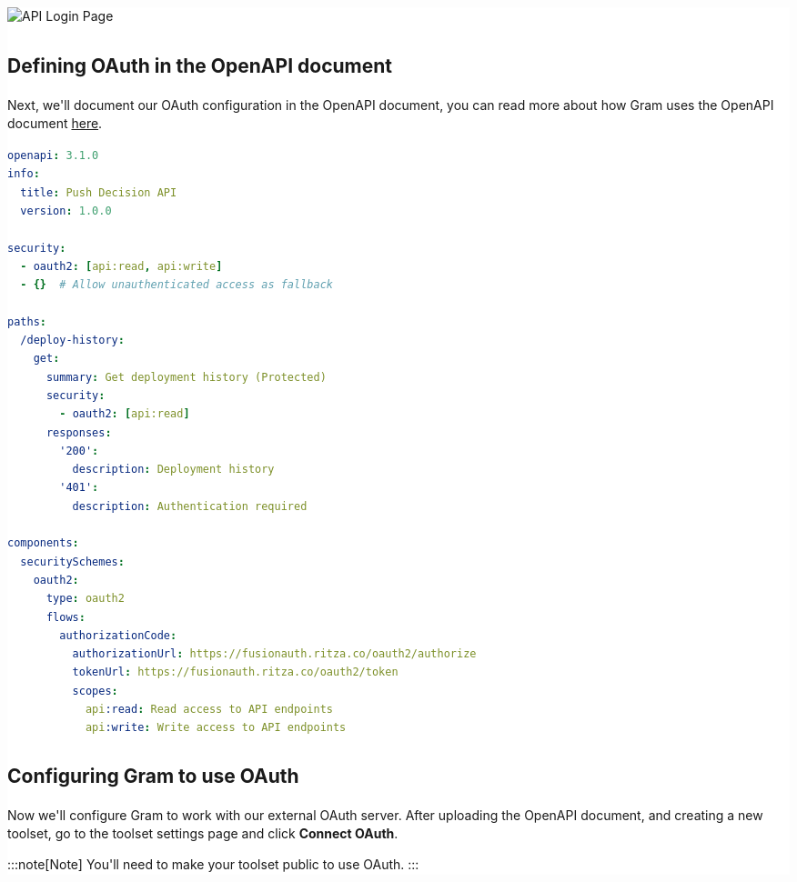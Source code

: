 ![API Login Page](/assets/docs/gram/img/guides/oauth-external-server/api-login-page.png)


## Defining OAuth in the OpenAPI document

Next, we'll document our OAuth configuration in the OpenAPI document, you can read more about how Gram uses the OpenAPI document [here](/docs/gram/concepts/openapi).

```yaml
openapi: 3.1.0
info:
  title: Push Decision API
  version: 1.0.0

security:
  - oauth2: [api:read, api:write]
  - {}  # Allow unauthenticated access as fallback

paths:
  /deploy-history:
    get:
      summary: Get deployment history (Protected)
      security:
        - oauth2: [api:read]
      responses:
        '200':
          description: Deployment history
        '401':
          description: Authentication required

components:
  securitySchemes:
    oauth2:
      type: oauth2
      flows:
        authorizationCode:
          authorizationUrl: https://fusionauth.ritza.co/oauth2/authorize
          tokenUrl: https://fusionauth.ritza.co/oauth2/token
          scopes:
            api:read: Read access to API endpoints
            api:write: Write access to API endpoints
```

## Configuring Gram to use OAuth

Now we'll configure Gram to work with our external OAuth server. After uploading the OpenAPI document, and creating a new toolset, go to the toolset settings page and click **Connect OAuth**.

:::note[Note]
You'll need to make your toolset public to use OAuth.
:::
